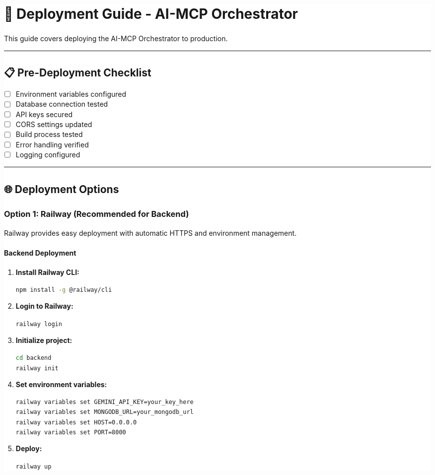 # 🚀 Deployment Guide - AI-MCP Orchestrator

This guide covers deploying the AI-MCP Orchestrator to production.

---

## 📋 Pre-Deployment Checklist

- [ ] Environment variables configured
- [ ] Database connection tested
- [ ] API keys secured
- [ ] CORS settings updated
- [ ] Build process tested
- [ ] Error handling verified
- [ ] Logging configured

---

## 🌐 Deployment Options

### **Option 1: Railway (Recommended for Backend)**

Railway provides easy deployment with automatic HTTPS and environment management.

#### **Backend Deployment**

1. **Install Railway CLI:**
   ```bash
   npm install -g @railway/cli
   ```

2. **Login to Railway:**
   ```bash
   railway login
   ```

3. **Initialize project:**
   ```bash
   cd backend
   railway init
   ```

4. **Set environment variables:**
   ```bash
   railway variables set GEMINI_API_KEY=your_key_here
   railway variables set MONGODB_URL=your_mongodb_url
   railway variables set HOST=0.0.0.0
   railway variables set PORT=8000
   ```

5. **Deploy:**
   ```bash
   railway up
   ```
